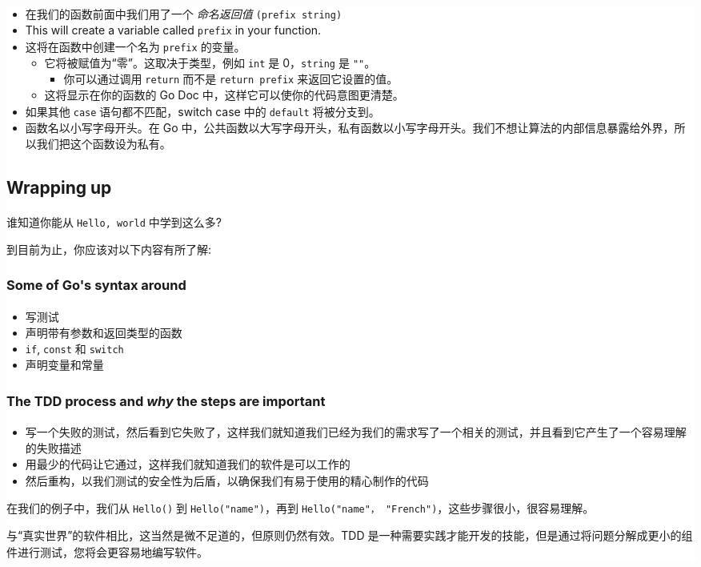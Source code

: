 * 在我们的函数前面中我们用了一个 _命名返回值_ `(prefix string)`
* This will create a variable called `prefix` in your function.
* 这将在函数中创建一个名为 `prefix` 的变量。
  * 它将被赋值为“零”。这取决于类型，例如 `int` 是 0，`string` 是 `""`。
    * 你可以通过调用 `return` 而不是 `return prefix` 来返回它设置的值。
  * 这将显示在你的函数的 Go Doc 中，这样它可以使你的代码意图更清楚。
* 如果其他 `case` 语句都不匹配，switch case 中的 `default` 将被分支到。
* 函数名以小写字母开头。在 Go 中，公共函数以大写字母开头，私有函数以小写字母开头。我们不想让算法的内部信息暴露给外界，所以我们把这个函数设为私有。

## Wrapping up

谁知道你能从 `Hello, world` 中学到这么多?

到目前为止，你应该对以下内容有所了解:

### Some of Go's syntax around

* 写测试
* 声明带有参数和返回类型的函数
* `if`, `const` 和 `switch`
* 声明变量和常量

### The TDD process and _why_ the steps are important

* 写一个失败的测试，然后看到它失败了，这样我们就知道我们已经为我们的需求写了一个相关的测试，并且看到它产生了一个容易理解的失败描述
* 用最少的代码让它通过，这样我们就知道我们的软件是可以工作的
* 然后重构，以我们测试的安全性为后盾，以确保我们有易于使用的精心制作的代码
 
在我们的例子中，我们从 `Hello()` 到 `Hello("name")`，再到 `Hello("name"， "French")`，这些步骤很小，很容易理解。

与“真实世界”的软件相比，这当然是微不足道的，但原则仍然有效。TDD 是一种需要实践才能开发的技能，但是通过将问题分解成更小的组件进行测试，您将会更容易地编写软件。

